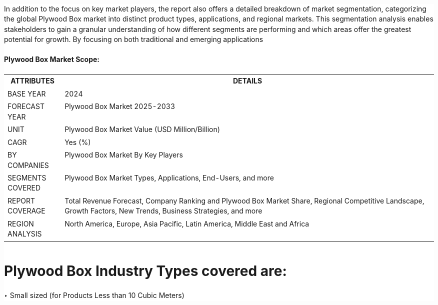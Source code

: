 In addition to the focus on key market players, the report also offers a detailed breakdown of market segmentation, categorizing the global Plywood Box market into distinct product types, applications, and regional markets. This segmentation analysis enables stakeholders to gain a granular understanding of how different segments are performing and which areas offer the greatest potential for growth. By focusing on both traditional and emerging applications

<h4>Plywood Box Market Scope:</h4>
<table>
<tr>
<th>ATTRIBUTES</th>
<th>DETAILS</th>
</tr>
<tr>
<td>BASE YEAR</td>
<td>2024</td>
</tr>
<tr>
<td>FORECAST YEAR</td>
<td>Plywood Box Market 2025-2033</td>
</tr>
<tr>
<td>UNIT</td>
<td>Plywood Box Market Value (USD Million/Billion)</td>
<tr>
<td>CAGR</td>
<td>Yes (%)</td>
</tr>
</tr>
<tr>
<td>BY COMPANIES</td>
<td>Plywood Box Market By Key Players</td>
</tr>
<tr>
<td>SEGMENTS COVERED</td>
<td>Plywood Box Market Types, Applications, End-Users, and more</td>
</tr>
<tr>
<td>REPORT COVERAGE</td>
<td>Total Revenue Forecast, Company Ranking and Plywood Box Market Share, Regional Competitive Landscape, Growth Factors, New Trends, Business Strategies, and more</td>
</tr>
<tr>
<td>REGION ANALYSIS</td>
<td>North America, Europe, Asia Pacific, Latin America, Middle East and Africa</td>
</tr>
</table>

# <strong>Plywood Box Industry Types covered are:</strong>

‣ Small sized (for Products Less than 10 Cubic Meters)

